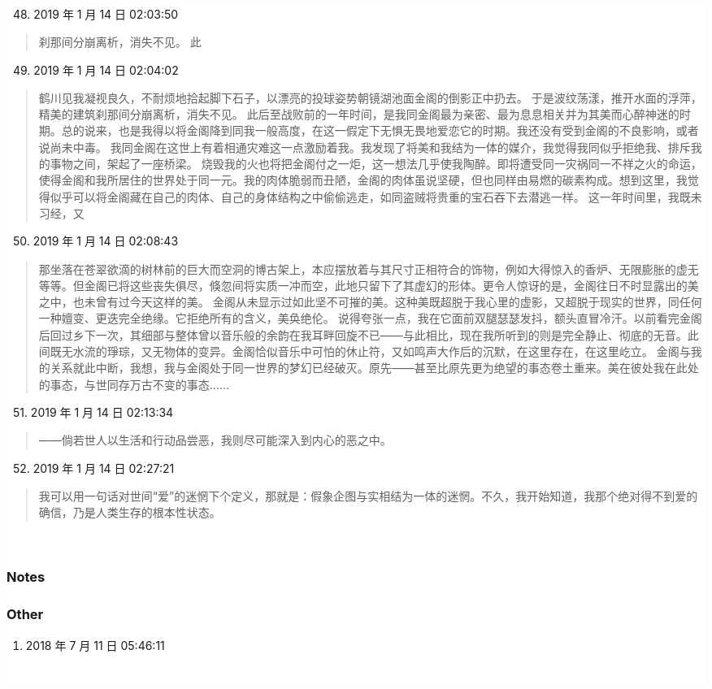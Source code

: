 &nbsp; 
48. 2019 年 1 月 14 日 02:03:50 
> 刹那间分崩离析，消失不见。 此

&nbsp; 
49. 2019 年 1 月 14 日 02:04:02 
> 鹤川见我凝视良久，不耐烦地拾起脚下石子，以漂亮的投球姿势朝镜湖池面金阁的倒影正中扔去。 于是波纹荡漾，推开水面的浮萍，精美的建筑刹那间分崩离析，消失不见。 此后至战败前的一年时间，是我同金阁最为亲密、最为息息相关并为其美而心醉神迷的时期。总的说来，也是我得以将金阁降到同我一般高度，在这一假定下无惧无畏地爱恋它的时期。我还没有受到金阁的不良影响，或者说尚未中毒。 我同金阁在这世上有着相通灾难这一点激励着我。我发现了将美和我结为一体的媒介，我觉得我同似乎拒绝我、排斥我的事物之间，架起了一座桥梁。 烧毁我的火也将把金阁付之一炬，这一想法几乎使我陶醉。即将遭受同一灾祸同一不祥之火的命运，使得金阁和我所居住的世界处于同一元。我的肉体脆弱而丑陋，金阁的肉体虽说坚硬，但也同样由易燃的碳素构成。想到这里，我觉得似乎可以将金阁藏在自己的肉体、自己的身体结构之中偷偷逃走，如同盗贼将贵重的宝石吞下去潜逃一样。 这一年时间里，我既未习经，又

&nbsp; 
50. 2019 年 1 月 14 日 02:08:43 
> 那坐落在苍翠欲滴的树林前的巨大而空洞的博古架上，本应摆放着与其尺寸正相符合的饰物，例如大得惊入的香炉、无限膨胀的虚无等等。但金阁已将这些丧失俱尽，倏忽间将实质一冲而空，此地只留下了其虚幻的形体。更令人惊讶的是，金阁往日不时显露出的美之中，也未曾有过今天这样的美。 金阁从未显示过如此坚不可摧的美。这种美既超脱于我心里的虚影，又超脱于现实的世界，同任何一种嬗变、更迭完全绝缘。它拒绝所有的含义，美奂绝伦。 说得夸张一点，我在它面前双腿瑟瑟发抖，额头直冒冷汗。以前看完金阁后回过乡下一次，其细部与整体曾以音乐般的余韵在我耳畔回旋不已——与此相比，现在我所听到的则是完全静止、彻底的无音。此间既无水流的琤琮，又无物体的变异。金阁恰似音乐中可怕的休止符，又如鸣声大作后的沉默，在这里存在，在这里屹立。 金阁与我的关系就此中断，我想，我与金阁处于同一世界的梦幻已经破灭。原先——甚至比原先更为绝望的事态卷土重来。美在彼处我在此处的事态，与世同存万古不变的事态……

&nbsp; 
51. 2019 年 1 月 14 日 02:13:34 
> ——倘若世人以生活和行动品尝恶，我则尽可能深入到内心的恶之中。

&nbsp; 
52. 2019 年 1 月 14 日 02:27:21 
> 我可以用一句话对世间“爱”的迷惘下个定义，那就是：假象企图与实相结为一体的迷惘。不久，我开始知道，我那个绝对得不到爱的确信，乃是人类生存的根本性状态。

&nbsp; 
### Notes 
### Other 
1. 2018 年 7 月 11 日 05:46:11 


&nbsp; 
